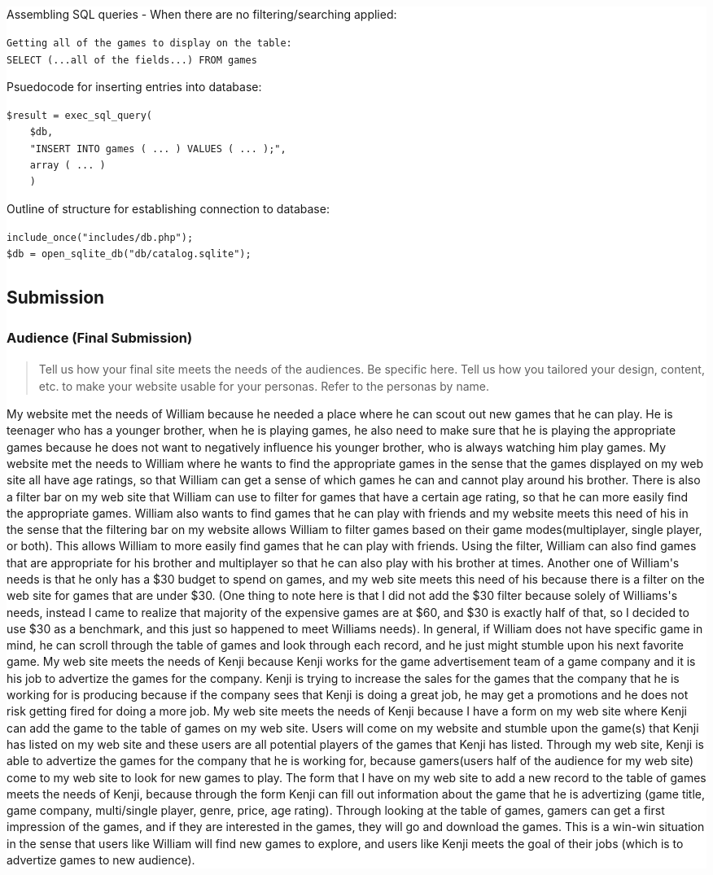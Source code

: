 Assembling SQL queries - When there are no filtering/searching applied:
```
Getting all of the games to display on the table:
SELECT (...all of the fields...) FROM games
```


Psuedocode for inserting entries into database:
```
$result = exec_sql_query(
    $db,
    "INSERT INTO games ( ... ) VALUES ( ... );",
    array ( ... )
    )
```


Outline of structure for establishing connection to database:
```
include_once("includes/db.php");
$db = open_sqlite_db("db/catalog.sqlite");
```


## Submission

### Audience (Final Submission)
> Tell us how your final site meets the needs of the audiences. Be specific here. Tell us how you tailored your design, content, etc. to make your website usable for your personas. Refer to the personas by name.

My website met the needs of William because he needed a place where he can scout out new games that he can play. He is teenager who has a younger brother, when he is playing games, he also need to make sure that he is playing the appropriate games because he does not want to negatively influence his younger brother, who is always watching him play games. My website met the needs to William where he wants to find the appropriate games in the sense that the games displayed on my web site all have age ratings, so that William can get a sense of which games he can and cannot play around his brother. There is also a filter bar on my web site that William can use to filter for games that have a certain age rating, so that he can more easily find the appropriate games. William also wants to find games that he can play with friends and my website meets this need of his in the sense that the filtering bar on my website allows William to filter games based on their game modes(multiplayer, single player, or both). This allows William to more easily find games that he can play with friends. Using the filter, William can also find games that are appropriate for his brother and multiplayer so that he can also play with his brother at times. Another one of William's needs is that he only has a $30 budget to spend on games, and my web site meets this need of his because there is a filter on the web site for games that are under $30. (One thing to note here is that I did not add the $30 filter because solely of Williams's needs, instead I came to realize that majority of the expensive games are at $60, and $30 is exactly half of that, so I decided to use $30 as a benchmark, and this just so happened to meet Williams needs). In general, if William does not have specific game in mind, he can scroll through the table of games and look through each record, and he just might stumble upon his next favorite game. My web site meets the needs of Kenji because Kenji works for the game advertisement team of a game company and it is his job to advertize the games for the company. Kenji is trying to increase the sales for the games that the company that he is working for is producing because if the company sees that Kenji is doing a great job, he may get a promotions and he does not risk getting fired for doing a more job. My web site meets the needs of Kenji because I have a form on my web site where Kenji can add the game to the table of games on my web site. Users will come on my website and stumble upon the game(s) that Kenji has listed on my web site and these users are all potential players of the games that Kenji has listed. Through my web site, Kenji is able to advertize the games for the company that he is working for, because gamers(users half of the audience for my web site) come to my web site to look for new games to play. The form that I have on my web site to add a new record to the table of games meets the needs of Kenji, because through the form Kenji can fill out information about the game that he is advertizing (game title, game company, multi/single player, genre, price, age rating). Through looking at the table of games, gamers can get a first impression of the games, and if they are interested in the games, they will go and download the games. This is a win-win situation in the sense that users like William will find new games to explore, and users like Kenji meets the goal of their jobs (which is to advertize games to new audience).
